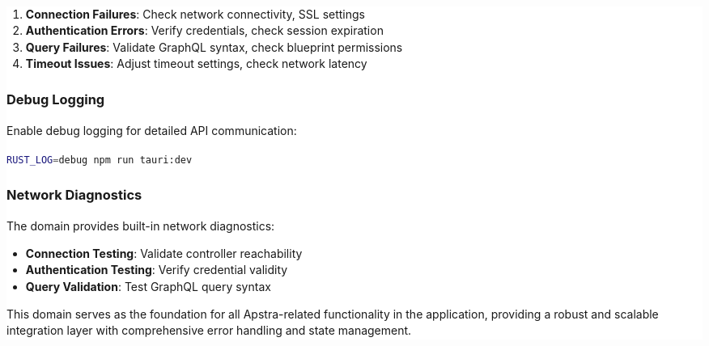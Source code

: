 1. **Connection Failures**: Check network connectivity, SSL settings
2. **Authentication Errors**: Verify credentials, check session expiration
3. **Query Failures**: Validate GraphQL syntax, check blueprint permissions
4. **Timeout Issues**: Adjust timeout settings, check network latency

### Debug Logging

Enable debug logging for detailed API communication:

```bash
RUST_LOG=debug npm run tauri:dev
```

### Network Diagnostics

The domain provides built-in network diagnostics:

- **Connection Testing**: Validate controller reachability
- **Authentication Testing**: Verify credential validity
- **Query Validation**: Test GraphQL query syntax

This domain serves as the foundation for all Apstra-related functionality in the application, providing a robust and scalable integration layer with comprehensive error handling and state management.
